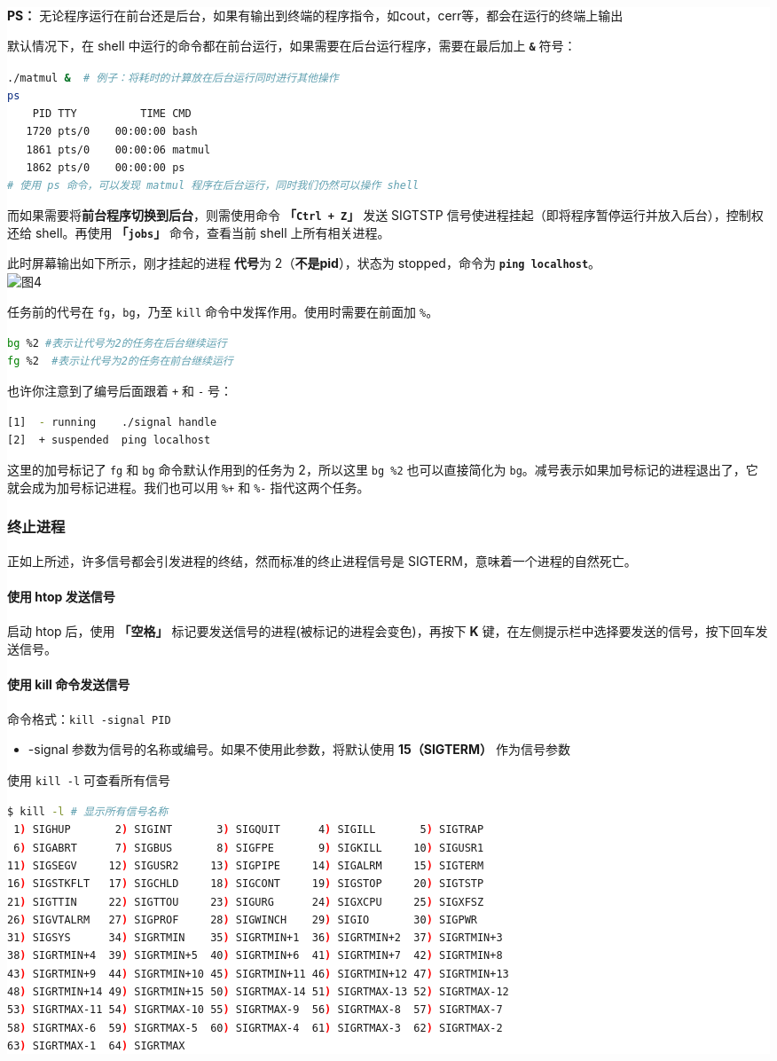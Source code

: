 **PS：** 无论程序运行在前台还是后台，如果有输出到终端的程序指令，如cout，cerr等，都会在运行的终端上输出

默认情况下，在 shell 中运行的命令都在前台运行，如果需要在后台运行程序，需要在最后加上 **`&`** 符号：

```bash
./matmul &  # 例子：将耗时的计算放在后台运行同时进行其他操作
ps
    PID TTY          TIME CMD
   1720 pts/0    00:00:00 bash
   1861 pts/0    00:00:06 matmul
   1862 pts/0    00:00:00 ps
# 使用 ps 命令，可以发现 matmul 程序在后台运行，同时我们仍然可以操作 shell
```

而如果需要将**前台程序切换到后台**，则需使用命令 **「`Ctrl + Z`」** 发送 SIGTSTP 信号使进程挂起（即将程序暂停运行并放入后台），控制权还给 shell。再使用 **「`jobs`」** 命令，查看当前 shell 上所有相关进程。

此时屏幕输出如下所示，刚才挂起的进程 **代号**为 2（**不是pid**），状态为 stopped，命令为 **`ping localhost`**。  
![图4](/PostsImgs/Linux_Learning_Note_imgs/picture4.gif)

任务前的代号在 `fg`，`bg`，乃至 `kill` 命令中发挥作用。使用时需要在前面加 `%`。

```bash
bg %2 #表示让代号为2的任务在后台继续运行
fg %2  #表示让代号为2的任务在前台继续运行
```

也许你注意到了编号后面跟着 `+` 和 `-` 号：

```bash
[1]  - running    ./signal handle
[2]  + suspended  ping localhost
```

这里的加号标记了 `fg` 和 `bg` 命令默认作用到的任务为 2，所以这里 `bg %2` 也可以直接简化为 `bg`。减号表示如果加号标记的进程退出了，它就会成为加号标记进程。我们也可以用 `%+` 和 `%-` 指代这两个任务。

### 终止进程

正如上所述，许多信号都会引发进程的终结，然而标准的终止进程信号是 SIGTERM，意味着一个进程的自然死亡。

#### 使用 htop 发送信号

启动 htop 后，使用 **「空格」** 标记要发送信号的进程(被标记的进程会变色)，再按下 **K** 键，在左侧提示栏中选择要发送的信号，按下回车发送信号。

#### 使用 kill 命令发送信号

命令格式：`kill -signal PID`

* -signal 参数为信号的名称或编号。如果不使用此参数，将默认使用 **15（SIGTERM）** 作为信号参数

使用 `kill -l` 可查看所有信号

```bash
$ kill -l # 显示所有信号名称
 1) SIGHUP       2) SIGINT       3) SIGQUIT      4) SIGILL       5) SIGTRAP
 6) SIGABRT      7) SIGBUS       8) SIGFPE       9) SIGKILL     10) SIGUSR1
11) SIGSEGV     12) SIGUSR2     13) SIGPIPE     14) SIGALRM     15) SIGTERM
16) SIGSTKFLT   17) SIGCHLD     18) SIGCONT     19) SIGSTOP     20) SIGTSTP
21) SIGTTIN     22) SIGTTOU     23) SIGURG      24) SIGXCPU     25) SIGXFSZ
26) SIGVTALRM   27) SIGPROF     28) SIGWINCH    29) SIGIO       30) SIGPWR
31) SIGSYS      34) SIGRTMIN    35) SIGRTMIN+1  36) SIGRTMIN+2  37) SIGRTMIN+3
38) SIGRTMIN+4  39) SIGRTMIN+5  40) SIGRTMIN+6  41) SIGRTMIN+7  42) SIGRTMIN+8
43) SIGRTMIN+9  44) SIGRTMIN+10 45) SIGRTMIN+11 46) SIGRTMIN+12 47) SIGRTMIN+13
48) SIGRTMIN+14 49) SIGRTMIN+15 50) SIGRTMAX-14 51) SIGRTMAX-13 52) SIGRTMAX-12
53) SIGRTMAX-11 54) SIGRTMAX-10 55) SIGRTMAX-9  56) SIGRTMAX-8  57) SIGRTMAX-7
58) SIGRTMAX-6  59) SIGRTMAX-5  60) SIGRTMAX-4  61) SIGRTMAX-3  62) SIGRTMAX-2
63) SIGRTMAX-1  64) SIGRTMAX
```
